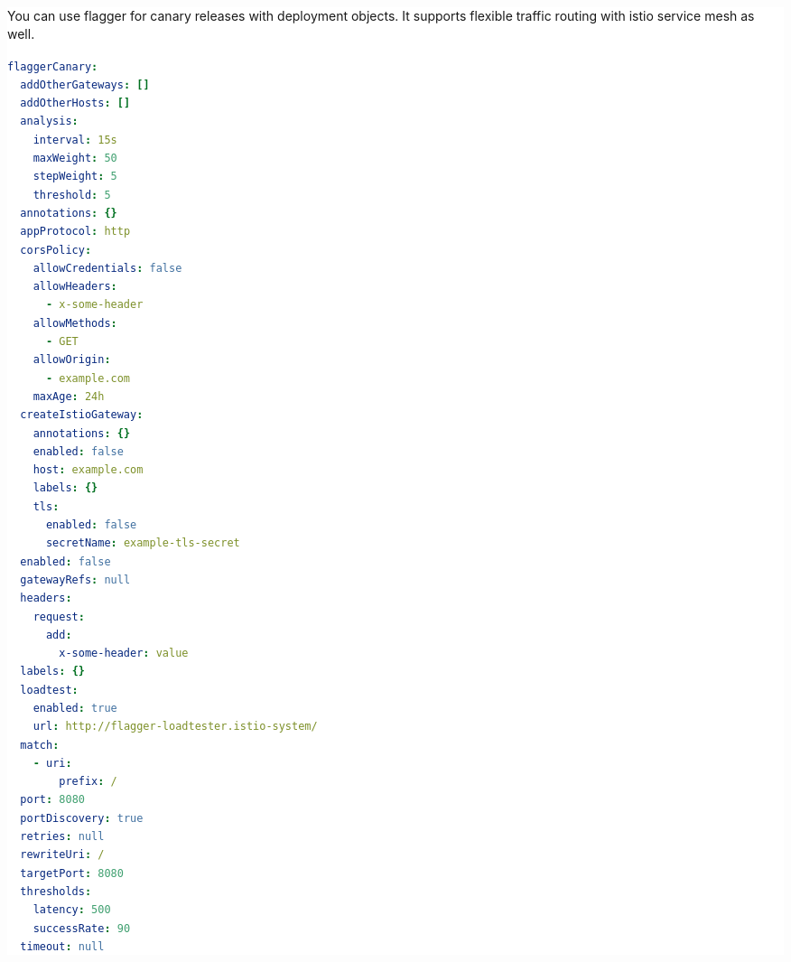 You can use flagger for canary releases with deployment objects. It supports flexible traffic routing with istio service mesh as well.

```yaml
flaggerCanary:
  addOtherGateways: []
  addOtherHosts: []
  analysis:
    interval: 15s
    maxWeight: 50
    stepWeight: 5
    threshold: 5
  annotations: {}
  appProtocol: http
  corsPolicy:
    allowCredentials: false
    allowHeaders:
      - x-some-header
    allowMethods:
      - GET
    allowOrigin:
      - example.com
    maxAge: 24h
  createIstioGateway:
    annotations: {}
    enabled: false
    host: example.com
    labels: {}
    tls:
      enabled: false
      secretName: example-tls-secret
  enabled: false
  gatewayRefs: null
  headers:
    request:
      add:
        x-some-header: value
  labels: {}
  loadtest:
    enabled: true
    url: http://flagger-loadtester.istio-system/
  match:
    - uri:
        prefix: /
  port: 8080
  portDiscovery: true
  retries: null
  rewriteUri: /
  targetPort: 8080
  thresholds:
    latency: 500
    successRate: 90
  timeout: null
```
